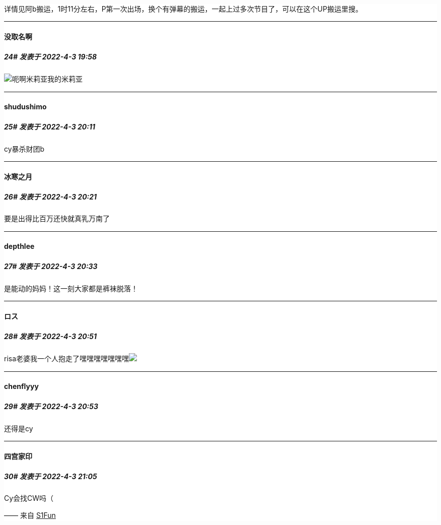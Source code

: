 详情见阿b搬运，1时11分左右，P第一次出场，换个有弹幕的搬运，一起上过多次节目了，可以在这个UP搬运里搜。

*****

####  没取名啊  
##### 24#       发表于 2022-4-3 19:58

<img src="https://static.saraba1st.com/image/smiley/face2017/138.png" referrerpolicy="no-referrer">呃啊米莉亚我的米莉亚

*****

####  shudushimo  
##### 25#       发表于 2022-4-3 20:11

cy暴杀财团b

*****

####  冰寒之月  
##### 26#       发表于 2022-4-3 20:21

要是出得比百万还快就真乳万南了

*****

####  depthlee  
##### 27#       发表于 2022-4-3 20:33

是能动的妈妈！这一刻大家都是裤袜脱落！

*****

####  ロス  
##### 28#       发表于 2022-4-3 20:51

risa老婆我一个人抱走了嘿嘿嘿嘿嘿嘿嘿<img src="https://static.saraba1st.com/image/smiley/face2017/075.png" referrerpolicy="no-referrer">

*****

####  chenflyyy  
##### 29#       发表于 2022-4-3 20:53

还得是cy

*****

####  四宫家印  
##### 30#       发表于 2022-4-3 21:05

Cy会找CW吗（

—— 来自 [S1Fun](https://s1fun.koalcat.com)

